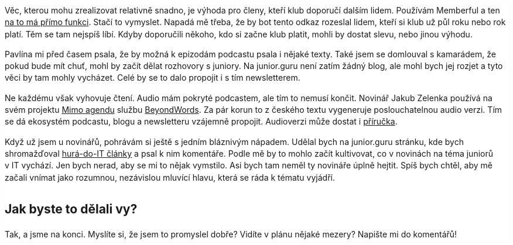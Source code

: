 
Věc, kterou mohu zrealizovat relativně snadno, je výhoda pro členy, kteří klub doporučí dalším lidem.
Používám Memberful a ten [na to má přímo funkci](https://memberful.com/referrals/).
Stačí to vymyslet.
Napadá mě třeba, že by bot tento odkaz rozeslal lidem, kteří si klub už půl roku nebo rok platí.
Těm se tam nejspíš líbí.
Kdyby doporučili někoho, kdo si začne klub platit, mohli by dostat slevu, nebo jinou výhodu.


Pavlína mi před časem psala, že by možná k epizodám podcastu psala i nějaké texty.
Také jsem se domlouval s kamarádem, že pokud bude mít chuť, mohl by začít dělat rozhovory s juniory.
Na junior.guru není zatím žádný blog, ale mohl bych jej rozjet a tyto věci by tam mohly vycházet.
Celé by se to dalo propojit i s tím newsletterem.


Ne každému však vyhovuje čtení.
Audio mám pokryté podcastem, ale tím to nemusí končit.
Novinář Jakub Zelenka používá na svém projektu [Mimo agendu](https://mimo-agendu.ghost.io/) službu [BeyondWords](https://beyondwords.io/).
Za pár korun to z českého textu vygeneruje poslouchatelnou audio verzi.
Tím se dá ekosystém podcastu, blogu a newsletteru vzájemně propojit.
Audioverzi může dostat i [příručka](https://junior.guru/handbook/).


Když už jsem u novinářů, pohrávám si ještě s jedním bláznivým nápadem.
Udělal bych na junior.guru stránku, kde bych shromažďoval [hurá-do-IT články](https://twitter.com/honzajavorek/status/1588147581544239104) a psal k nim komentáře.
Podle mě by to mohlo začít kultivovat, co v novinách na téma juniorů v IT vychází.
Jen bych nerad, aby se mi to nějak vymstilo.
Asi bych tam neměl ty novináře úplně hejtit.
Spíš bych chtěl, aby mě začali vnímat jako rozumnou, nezávislou mluvící hlavu, která se ráda k tématu vyjádří.


## Jak byste to dělali vy?

Tak, a jsme na konci.
Myslíte si, že jsem to promyslel dobře?
Vidíte v plánu nějaké mezery?
Napište mi do komentářů!
